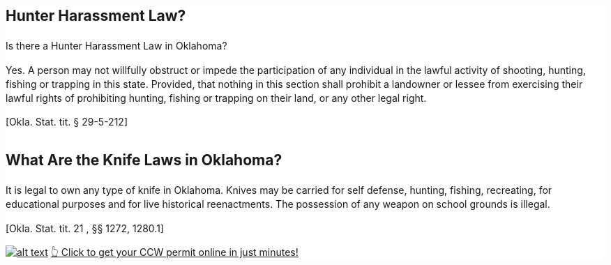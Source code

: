 ## Hunter Harassment Law?

Is there a Hunter Harassment Law in Oklahoma?

Yes. A person may not willfully obstruct or impede the participation of any individual in the lawful activity of shooting, hunting, fishing or trapping in this state. Provided, that nothing in this section shall prohibit a landowner or lessee from exercising their lawful rights of prohibiting hunting, fishing or trapping on their land, or any other legal right.</p><p>\[Okla. Stat. tit. § 29-5-212\]

## What Are the Knife Laws in Oklahoma?

It is legal to own any type of knife in Oklahoma. Knives may be carried for self defense, hunting, fishing, recreating, for educational purposes and for live historical reenactments. The possession of any weapon on school grounds is illegal. </p><p>\[Okla. Stat. tit. 21 , §§ 1272, 1280.1\]

[![alt text](<https://fast.image.delivery/djxqkfh.jpg>)](https://serp.ly/ccw)
[👆 Click to get your CCW permit online in just minutes!](https://serp.ly/ccw)
